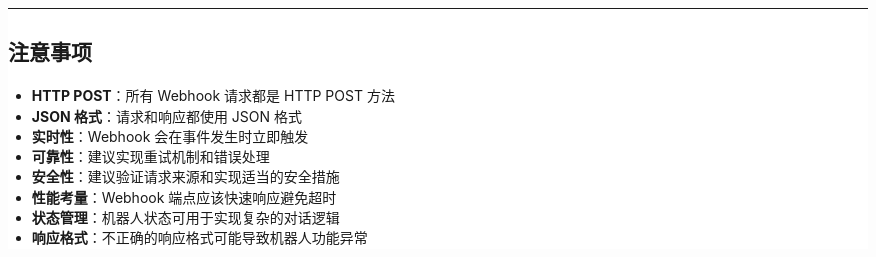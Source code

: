 ------

## 注意事项

- **HTTP POST**：所有 Webhook 请求都是 HTTP POST 方法
- **JSON 格式**：请求和响应都使用 JSON 格式
- **实时性**：Webhook 会在事件发生时立即触发
- **可靠性**：建议实现重试机制和错误处理
- **安全性**：建议验证请求来源和实现适当的安全措施
- **性能考量**：Webhook 端点应该快速响应避免超时
- **状态管理**：机器人状态可用于实现复杂的对话逻辑
- **响应格式**：不正确的响应格式可能导致机器人功能异常